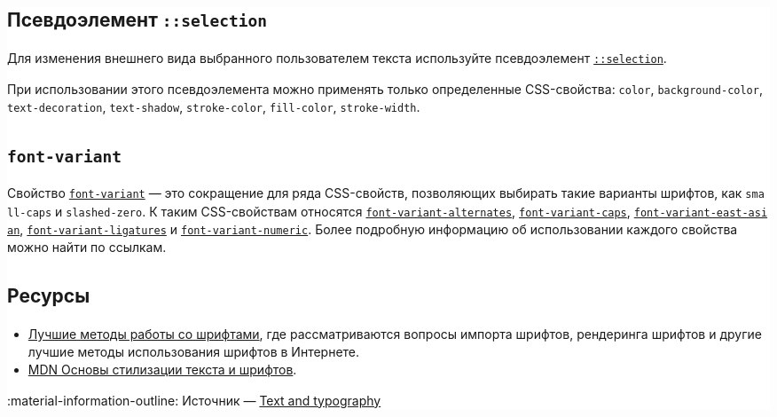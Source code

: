 ## Псевдоэлемент `::selection`

Для изменения внешнего вида выбранного пользователем текста используйте псевдоэлемент [`::selection`](../../css/selection.md).

При использовании этого псевдоэлемента можно применять только определенные CSS-свойства: `color`, `background-color`, `text-decoration`, `text-shadow`, `stroke-color`, `fill-color`, `stroke-width`.

<iframe src="https://codepen.io/web-dot-dev/embed/MWvGRbx?height=390&amp;theme-id=light&amp;default-tab=css%2Cresult&amp;editable=true" style="height: 400px; width: 100%; border: 0;" loading="lazy"></iframe>

## `font-variant`

Свойство [`font-variant`](../../css/font-variant.md) — это сокращение для ряда CSS-свойств, позволяющих выбирать такие варианты шрифтов, как `small-caps` и `slashed-zero`. К таким CSS-свойствам относятся [`font-variant-alternates`](../../css/font-variant-alternates.md), [`font-variant-caps`](../../css/font-variant-caps.md), [`font-variant-east-asian`](../../css/font-variant-east-asian.md), [`font-variant-ligatures`](../../css/font-variant-ligatures.md) и [`font-variant-numeric`](../../css/font-variant-numeric.md). Более подробную информацию об использовании каждого свойства можно найти по ссылкам.

<iframe src="https://codepen.io/web-dot-dev/embed/eYEroBa?height=260&amp;theme-id=light&amp;default-tab=result&amp;editable=true" style="height: 300px; width: 100%; border: 0;" loading="lazy"></iframe>

## Ресурсы

-   [Лучшие методы работы со шрифтами](https://web.dev/font-best-practices/), где рассматриваются вопросы импорта шрифтов, рендеринга шрифтов и другие лучшие методы использования шрифтов в Интернете.
-   [MDN Основы стилизации текста и шрифтов](https://developer.mozilla.org/docs/Learn/CSS/Styling_text/Fundamentals).

:material-information-outline: Источник &mdash; [Text and typography](https://web.dev/learn/css/typography/)
